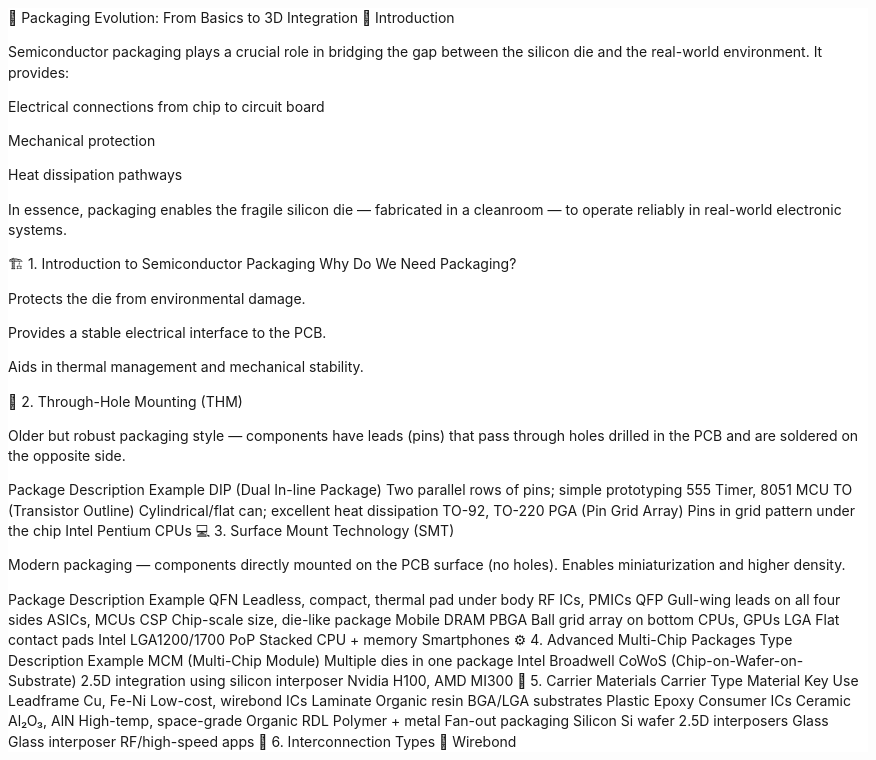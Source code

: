 🧩 Packaging Evolution: From Basics to 3D Integration
📘 Introduction

Semiconductor packaging plays a crucial role in bridging the gap between the silicon die and the real-world environment. It provides:

Electrical connections from chip to circuit board

Mechanical protection

Heat dissipation pathways

In essence, packaging enables the fragile silicon die — fabricated in a cleanroom — to operate reliably in real-world electronic systems.

🏗️ 1. Introduction to Semiconductor Packaging
Why Do We Need Packaging?

Protects the die from environmental damage.

Provides a stable electrical interface to the PCB.

Aids in thermal management and mechanical stability.

🧱 2. Through-Hole Mounting (THM)

Older but robust packaging style — components have leads (pins) that pass through holes drilled in the PCB and are soldered on the opposite side.

Package	Description	Example
DIP (Dual In-line Package)	Two parallel rows of pins; simple prototyping	555 Timer, 8051 MCU
TO (Transistor Outline)	Cylindrical/flat can; excellent heat dissipation	TO-92, TO-220
PGA (Pin Grid Array)	Pins in grid pattern under the chip	Intel Pentium CPUs
💻 3. Surface Mount Technology (SMT)

Modern packaging — components directly mounted on the PCB surface (no holes). Enables miniaturization and higher density.

Package	Description	Example
QFN	Leadless, compact, thermal pad under body	RF ICs, PMICs
QFP	Gull-wing leads on all four sides	ASICs, MCUs
CSP	Chip-scale size, die-like package	Mobile DRAM
PBGA	Ball grid array on bottom	CPUs, GPUs
LGA	Flat contact pads	Intel LGA1200/1700
PoP	Stacked CPU + memory	Smartphones
⚙️ 4. Advanced Multi-Chip Packages
Type	Description	Example
MCM (Multi-Chip Module)	Multiple dies in one package	Intel Broadwell
CoWoS (Chip-on-Wafer-on-Substrate)	2.5D integration using silicon interposer	Nvidia H100, AMD MI300
🔩 5. Carrier Materials
Carrier Type	Material	Key Use
Leadframe	Cu, Fe-Ni	Low-cost, wirebond ICs
Laminate	Organic resin	BGA/LGA substrates
Plastic	Epoxy	Consumer ICs
Ceramic	Al₂O₃, AlN	High-temp, space-grade
Organic RDL	Polymer + metal	Fan-out packaging
Silicon	Si wafer	2.5D interposers
Glass	Glass interposer	RF/high-speed apps
🔗 6. Interconnection Types
🧵 Wirebond
